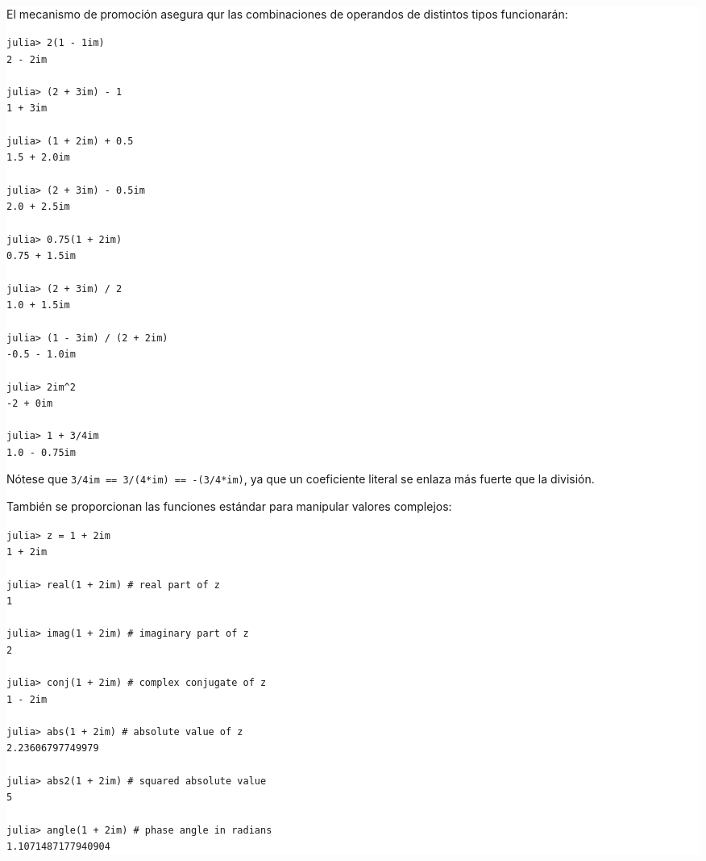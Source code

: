 El mecanismo de promoción asegura qur las combinaciones de operandos de distintos tipos funcionarán:

```jldoctest
julia> 2(1 - 1im)
2 - 2im

julia> (2 + 3im) - 1
1 + 3im

julia> (1 + 2im) + 0.5
1.5 + 2.0im

julia> (2 + 3im) - 0.5im
2.0 + 2.5im

julia> 0.75(1 + 2im)
0.75 + 1.5im

julia> (2 + 3im) / 2
1.0 + 1.5im

julia> (1 - 3im) / (2 + 2im)
-0.5 - 1.0im

julia> 2im^2
-2 + 0im

julia> 1 + 3/4im
1.0 - 0.75im
```

Nótese que `3/4im == 3/(4*im) == -(3/4*im)`, ya que un coeficiente literal se enlaza más 
fuerte que la división.

También se proporcionan las funciones estándar para manipular valores complejos:

```jldoctest
julia> z = 1 + 2im
1 + 2im

julia> real(1 + 2im) # real part of z
1

julia> imag(1 + 2im) # imaginary part of z
2

julia> conj(1 + 2im) # complex conjugate of z
1 - 2im

julia> abs(1 + 2im) # absolute value of z
2.23606797749979

julia> abs2(1 + 2im) # squared absolute value
5

julia> angle(1 + 2im) # phase angle in radians
1.1071487177940904
```
